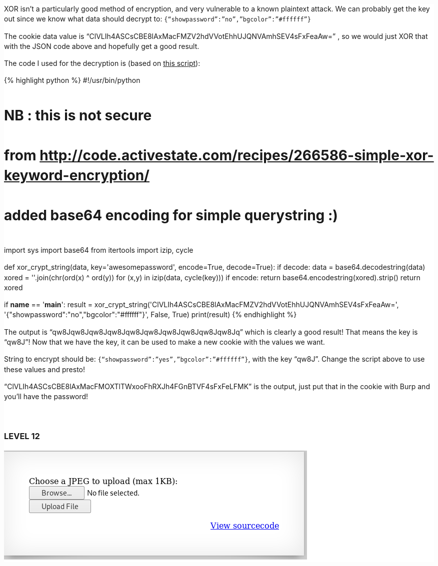 XOR isn&#8217;t a particularly good method of encryption, and very vulnerable to a known plaintext attack. We can probably get the key out since we know what data should decrypt to: `{“showpassword”:”no”,”bgcolor”:”#ffffff”}`

The cookie data value is &#8220;ClVLIh4ASCsCBE8lAxMacFMZV2hdVVotEhhUJQNVAmhSEV4sFxFeaAw=&#8221; , so we would just XOR that with the JSON code above and hopefully get a good result.

The code I used for the decryption is (based on <a href="https://gist.github.com/revolunet/2412240">this script</a>):
  
{% highlight python %}
#!/usr/bin/python
# NB : this is not secure
# from http://code.activestate.com/recipes/266586-simple-xor-keyword-encryption/
# added base64 encoding for simple querystring :)
#
import sys
import base64
from itertools import izip, cycle

def xor_crypt_string(data, key='awesomepassword', encode=True, decode=True):
    if decode:
        data = base64.decodestring(data)
    xored = ''.join(chr(ord(x) ^ ord(y)) for (x,y) in izip(data, cycle(key)))
    if encode:
        return base64.encodestring(xored).strip()
    return xored


if __name__ == '__main__':
	result = xor_crypt_string('ClVLIh4ASCsCBE8lAxMacFMZV2hdVVotEhhUJQNVAmhSEV4sFxFeaAw=', '{"showpassword":"no","bgcolor":"#ffffff"}', False, True)
	print(result)
{% endhighlight %}
  
The output is &#8220;qw8Jqw8Jqw8Jqw8Jqw8Jqw8Jqw8Jqw8Jqw8Jqw8Jq&#8221; which is clearly a good result! That means the key is &#8220;qw8J&#8221;! Now that we have the key, it can be used to make a new cookie with the values we want.

String to encrypt should be: `{“showpassword”:”yes”,”bgcolor”:”#ffffff”}`, with the key &#8220;qw8J&#8221;. Change the script above to use these values and presto!

&#8220;ClVLIh4ASCsCBE8lAxMacFMOXTlTWxooFhRXJh4FGnBTVF4sFxFeLFMK&#8221; is the output, just put that in the cookie with Burp and you&#8217;ll have the password!

&nbsp;

### LEVEL 12

<img class="alignnone size-full wp-image-223" src="/assets/img/2019/09/2019-09-12_11h53_28.png" /> 
